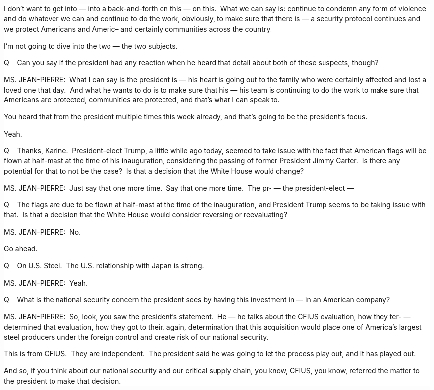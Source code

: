 I don’t want to get into — into a back-and-forth on this — on this. 
What we can say is: continue to condemn any form of violence and do
whatever we can and continue to do the work, obviously, to make sure
that there is — a security protocol continues and we protect Americans
and Americ– and certainly communities across the country. 

I’m not going to dive into the two — the two subjects.

Q    Can you say if the president had any reaction when he heard that
detail about both of these suspects, though?

MS. JEAN-PIERRE:  What I can say is the president is — his heart is
going out to the family who were certainly affected and lost a loved one
that day.  And what he wants to do is to make sure that his — his team
is continuing to do the work to make sure that Americans are protected,
communities are protected, and that’s what I can speak to. 

You heard that from the president multiple times this week already, and
that’s going to be the president’s focus.

Yeah.

Q    Thanks, Karine.  President-elect Trump, a little while ago today,
seemed to take issue with the fact that American flags will be flown at
half-mast at the time of his inauguration, considering the passing of
former President Jimmy Carter.  Is there any potential for that to not
be the case?  Is that a decision that the White House would change?

MS. JEAN-PIERRE:  Just say that one more time.  Say that one more time. 
The pr- — the president-elect —

Q    The flags are due to be flown at half-mast at the time of the
inauguration, and President Trump seems to be taking issue with that. 
Is that a decision that the White House would consider reversing or
reevaluating?

MS. JEAN-PIERRE:  No.

Go ahead.

Q    On U.S. Steel.  The U.S. relationship with Japan is strong.

MS. JEAN-PIERRE:  Yeah.

Q    What is the national security concern the president sees by having
this investment in — in an American company?

MS. JEAN-PIERRE:  So, look, you saw the president’s statement.  He — he
talks about the CFIUS evaluation, how they ter- — determined that
evaluation, how they got to their, again, determination that this
acquisition would place one of America’s largest steel producers under
the foreign control and create risk of our national security. 

This is from CFIUS.  They are independent.  The president said he was
going to let the process play out, and it has played out. 

And so, if you think about our national security and our critical supply
chain, you know, CFIUS, you know, referred the matter to the president
to make that decision. 
